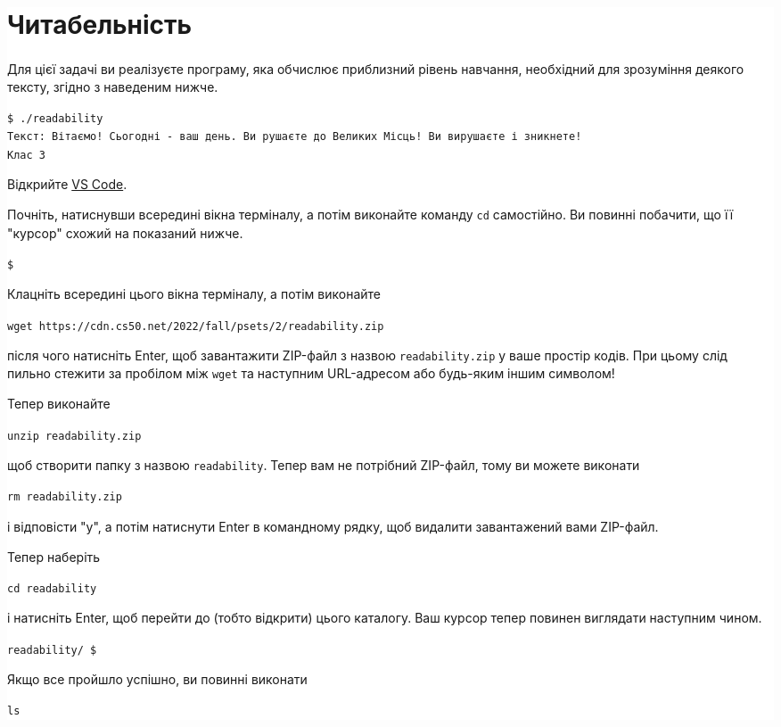# Читабельність

Для цієї задачі ви реалізуєте програму, яка обчислює приблизний рівень навчання, необхідний для зрозуміння деякого тексту, згідно з наведеним нижче.

```plaintext
$ ./readability
Текст: Вітаємо! Сьогодні - ваш день. Ви рушаєте до Великих Місць! Ви вирушаєте і зникнете!
Клас 3
```

Відкрийте [VS Code](https://cs50.dev/).

Почніть, натиснувши всередині вікна терміналу, а потім виконайте команду `cd` самостійно. Ви повинні побачити, що її "курсор" схожий на показаний нижче.

```plaintext
$
```

Клацніть всередині цього вікна терміналу, а потім виконайте

```plaintext
wget https://cdn.cs50.net/2022/fall/psets/2/readability.zip
```

після чого натисніть Enter, щоб завантажити ZIP-файл з назвою `readability.zip` у ваше простір кодів. При цьому слід пильно стежити за пробілом між `wget` та наступним URL-адресом або будь-яким іншим символом!

Тепер виконайте

```plaintext
unzip readability.zip
```

щоб створити папку з назвою `readability`. Тепер вам не потрібний ZIP-файл, тому ви можете виконати

```plaintext
rm readability.zip
```

і відповісти "y", а потім натиснути Enter в командному рядку, щоб видалити завантажений вами ZIP-файл.

Тепер наберіть

```plaintext
cd readability
```

і натисніть Enter, щоб перейти до (тобто відкрити) цього каталогу. Ваш курсор тепер повинен виглядати наступним чином.

```plaintext
readability/ $
```

Якщо все пройшло успішно, ви повинні виконати

```plaintext
ls
```
